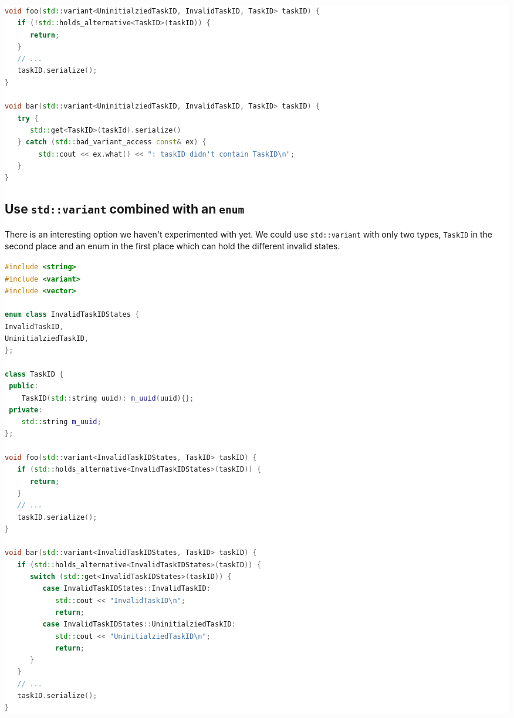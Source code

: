 
```cpp
void foo(std::variant<UninitialziedTaskID, InvalidTaskID, TaskID> taskID) {
   if (!std::holds_alternative<TaskID>(taskID)) {
      return;
   }
   // ...
   taskID.serialize();
}

void bar(std::variant<UninitialziedTaskID, InvalidTaskID, TaskID> taskID) {
   try {
      std::get<TaskID>(taskId).serialize()
   } catch (std::bad_variant_access const& ex) {
        std::cout << ex.what() << ": taskID didn't contain TaskID\n";
   }
}
```

## Use `std::variant` combined with an `enum`

There is an interesting option we haven't experimented with yet. We could use `std::variant` with only two types, `TaskID` in the second place and an enum in the first place which can hold the different invalid states.

```cpp
#include <string>
#include <variant>
#include <vector>

enum class InvalidTaskIDStates {
InvalidTaskID,
UninitialziedTaskID,
};

class TaskID {
 public:
    TaskID(std::string uuid): m_uuid(uuid){};
 private:
    std::string m_uuid;
};

void foo(std::variant<InvalidTaskIDStates, TaskID> taskID) {
   if (std::holds_alternative<InvalidTaskIDStates>(taskID)) {
      return;
   }
   // ...
   taskID.serialize();
}

void bar(std::variant<InvalidTaskIDStates, TaskID> taskID) {
   if (std::holds_alternative<InvalidTaskIDStates>(taskID)) {
      switch (std::get<InvalidTaskIDStates>(taskID)) {
         case InvalidTaskIDStates::InvalidTaskID:
            std::cout << "InvalidTaskID\n";
            return;
         case InvalidTaskIDStates::UninitialziedTaskID:
            std::cout << "UninitialziedTaskID\n";
            return;
      }
   }
   // ...
   taskID.serialize();
}

```